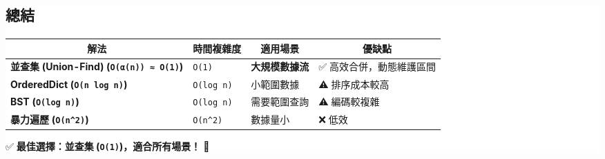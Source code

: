 ## **總結**

|**解法**|**時間複雜度**|**適用場景**|**優缺點**|
|---|---|---|---|
|**並查集 (Union-Find) (`O(α(n)) ≈ O(1)`)**|`O(1)`|**大規模數據流**|✅ 高效合併，動態維護區間|
|**OrderedDict (`O(n log n)`)**|`O(log n)`|小範圍數據|⚠ 排序成本較高|
|**BST (`O(log n)`)**|`O(log n)`|需要範圍查詢|⚠ 編碼較複雜|
|**暴力遍歷 (`O(n^2)`)**|`O(n^2)`|數據量小|❌ 低效|

✅ **最佳選擇：並查集 (`O(1)`)，適合所有場景！** 🚀